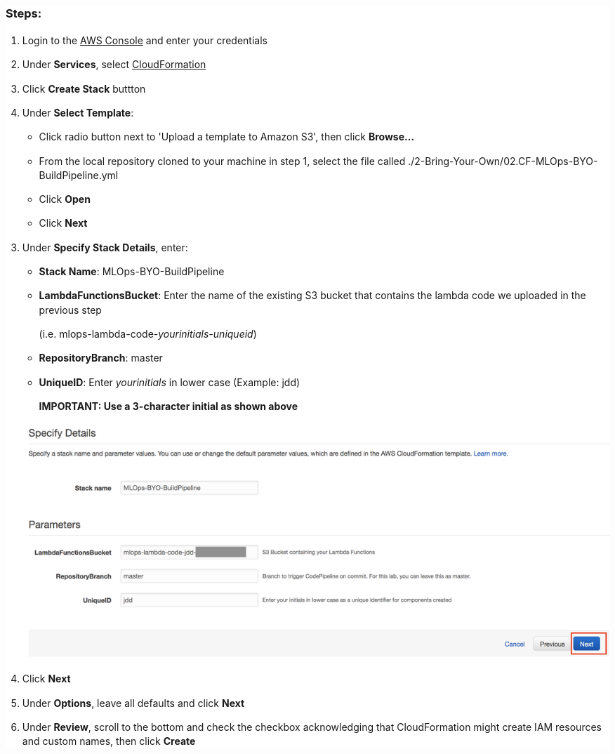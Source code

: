 

### Steps:

1) Login to the [AWS Console](https://https://console.aws.amazon.com/) and enter your credentials

2) Under **Services**, select [CloudFormation](https://console.aws.amazon.com/cloudformation)

3) Click **Create Stack** buttton

4) Under **Select Template**:
    * Click radio button next to 'Upload a template to Amazon S3', then click **Browse...**

    * From the local repository cloned to your machine in step 1, select the file called ./2-Bring-Your-Own/02.CF-MLOps-BYO-BuildPipeline.yml

    * Click **Open**

    * Click **Next**

3. Under **Specify Stack Details**, enter: 

   * **Stack Name**: MLOps-BYO-BuildPipeline

   * **LambdaFunctionsBucket**: Enter the name of the existing S3 bucket that contains the lambda code we uploaded in the previous step 

       (i.e. mlops-lambda-code-*yourinitials-uniqueid*) 

   *  **RepositoryBranch**: master
   *  **UniqueID**: Enter *yourinitials* in lower case (Example: jdd)
   
      **IMPORTANT: Use a 3-character initial as shown above**

   ![BYO Build Pipeline](images/CF-BuildPipeline-1-BYO.png)

4. Click **Next**

5. Under **Options**, leave all defaults and click **Next**

6. Under **Review**, scroll to the bottom and check the checkbox acknowledging that CloudFormation might create IAM resources and custom names, then click **Create**
